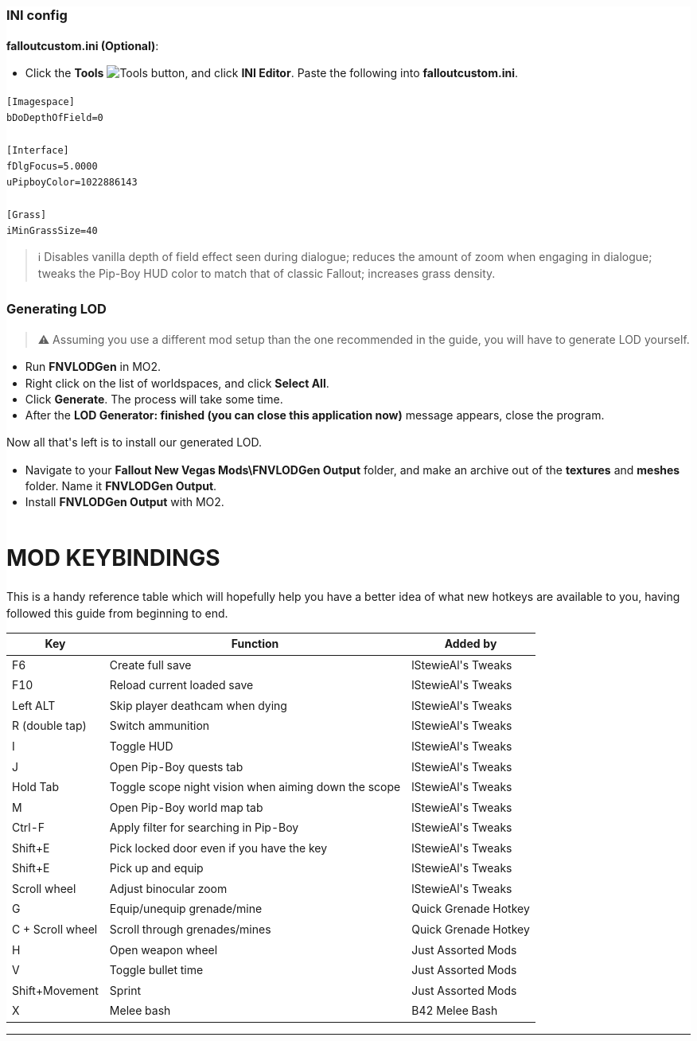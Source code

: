 ### INI config

**falloutcustom.ini (Optional)**:
- Click the **Tools** ![Tools](https://github.com/Sigourn/nerevarrising/blob/master/MO2/MO_ini.png) button, and click **INI Editor**. Paste the following into **falloutcustom.ini**.

```
[Imagespace]
bDoDepthOfField=0

[Interface]
fDlgFocus=5.0000
uPipboyColor=1022886143

[Grass]
iMinGrassSize=40
```

> ℹ️ Disables vanilla depth of field effect seen during dialogue; reduces the amount of zoom when engaging in dialogue; tweaks the Pip-Boy HUD color to match that of classic Fallout; increases grass density.

### Generating LOD

> ⚠️ Assuming you use a different mod setup than the one recommended in the guide, you will have to generate LOD yourself.

- Run **FNVLODGen** in MO2.
- Right click on the list of worldspaces, and click **Select All**.
- Click **Generate**. The process will take some time.
- After the **LOD Generator: finished (you can close this application now)** message appears, close the program.

Now all that's left is to install our generated LOD.

- Navigate to your **Fallout New Vegas Mods\FNVLODGen Output** folder, and make an archive out of the **textures** and **meshes** folder. Name it **FNVLODGen Output**.
- Install **FNVLODGen Output** with MO2.

# MOD KEYBINDINGS

This is a handy reference table which will hopefully help you have a better idea of what new hotkeys are available to you, having followed this guide from beginning to end.

Key | Function | Added by
------------ | ------------- | -------------
F6 | Create full save | lStewieAl's Tweaks
F10 | Reload current loaded save | lStewieAl's Tweaks
Left ALT | Skip player deathcam when dying | lStewieAl's Tweaks
R (double tap) | Switch ammunition | lStewieAl's Tweaks
I | Toggle HUD | lStewieAl's Tweaks
J | Open Pip-Boy quests tab | lStewieAl's Tweaks
Hold Tab | Toggle scope night vision when aiming down the scope | lStewieAl's Tweaks
M | Open Pip-Boy world map tab | lStewieAl's Tweaks
Ctrl-F | Apply filter for searching in Pip-Boy | lStewieAl's Tweaks
Shift+E | Pick locked door even if you have the key | lStewieAl's Tweaks
Shift+E | Pick up and equip | lStewieAl's Tweaks
Scroll wheel | Adjust binocular zoom | lStewieAl's Tweaks
G | Equip/unequip grenade/mine | Quick Grenade Hotkey
C + Scroll wheel | Scroll through grenades/mines | Quick Grenade Hotkey
H | Open weapon wheel | Just Assorted Mods
V | Toggle bullet time | Just Assorted Mods
Shift+Movement | Sprint | Just Assorted Mods
X | Melee bash | B42 Melee Bash

---